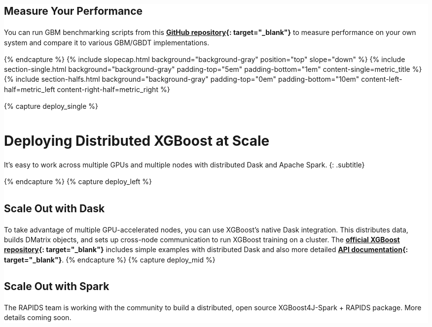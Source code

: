 ## <i class="far fa-chart-bar"></i> Measure Your Performance

You can run GBM benchmarking scripts from this **[GitHub repository](https://github.com/RAMitchell/GBM-Benchmarks){: target="_blank"}** to measure performance on your own system and compare it to various GBM/GBDT implementations.

{% endcapture %}
{% include slopecap.html 
    background="background-gray" 
    position="top" 
    slope="down" 
%}
{% include section-single.html
    background="background-gray" 
    padding-top="5em" padding-bottom="1em" 
    content-single=metric_title
%}
{% include section-halfs.html 
    background="background-gray" 
    padding-top="0em" padding-bottom="10em" 
    content-left-half=metric_left
    content-right-half=metric_right 
%} 



{% capture deploy_single %}
# Deploying Distributed XGBoost at Scale

It’s easy to work across multiple GPUs and multiple nodes with distributed Dask and Apache Spark. 
{: .subtitle}


{% endcapture %}
{% capture deploy_left %}
## <i class="fas fa-expand-arrows-alt"></i> Scale Out with Dask

To take advantage of multiple GPU-accelerated nodes, you can use XGBoost’s native Dask integration. This distributes data, builds DMatrix objects, and sets up cross-node communication to run XGBoost training on a cluster. The **[official XGBoost repository](https://github.com/dmlc/xgboost/tree/master/demo/dask){: target="_blank"}** includes simple examples with distributed Dask and also more detailed **[API documentation](https://xgboost.readthedocs.io/en/latest/python/python_api.html#dask-api){: target="_blank"}**.
{% endcapture %}
{% capture deploy_mid %}
## <i class="fas fa-expand-arrows-alt"></i> Scale Out with Spark

The RAPIDS team is working with the community to build a distributed, open source XGBoost4J-Spark + RAPIDS package. More details coming soon.
